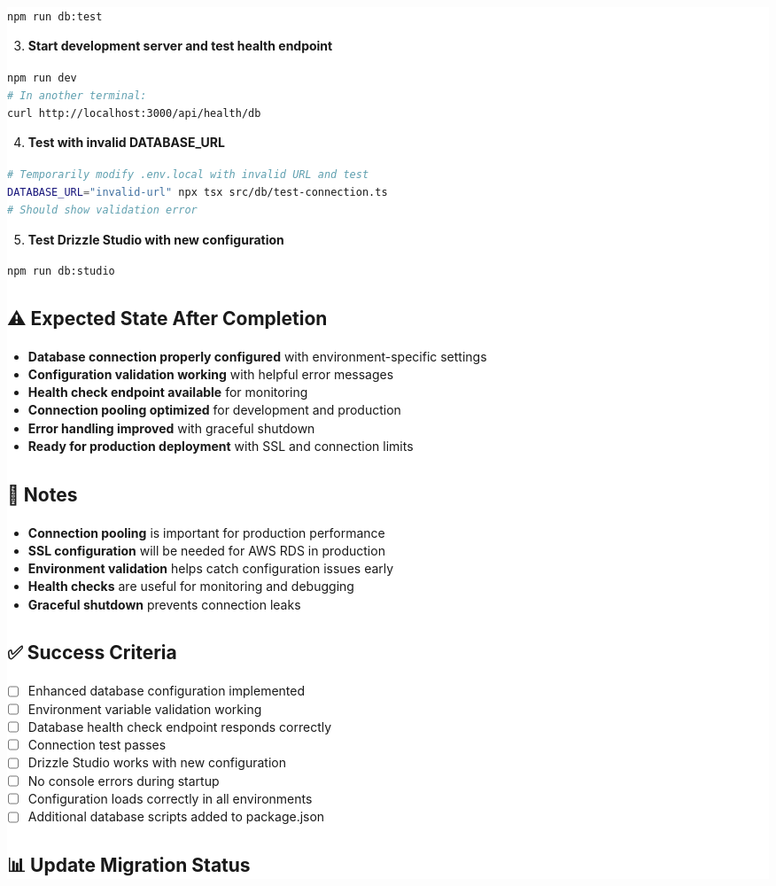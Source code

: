 ```bash
npm run db:test
```

3. **Start development server and test health endpoint**

```bash
npm run dev
# In another terminal:
curl http://localhost:3000/api/health/db
```

4. **Test with invalid DATABASE_URL**

```bash
# Temporarily modify .env.local with invalid URL and test
DATABASE_URL="invalid-url" npx tsx src/db/test-connection.ts
# Should show validation error
```

5. **Test Drizzle Studio with new configuration**

```bash
npm run db:studio
```

## ⚠️ Expected State After Completion

- **Database connection properly configured** with environment-specific settings
- **Configuration validation working** with helpful error messages
- **Health check endpoint available** for monitoring
- **Connection pooling optimized** for development and production
- **Error handling improved** with graceful shutdown
- **Ready for production deployment** with SSL and connection limits

## 📝 Notes

- **Connection pooling** is important for production performance
- **SSL configuration** will be needed for AWS RDS in production
- **Environment validation** helps catch configuration issues early
- **Health checks** are useful for monitoring and debugging
- **Graceful shutdown** prevents connection leaks

## ✅ Success Criteria

- [ ] Enhanced database configuration implemented
- [ ] Environment variable validation working
- [ ] Database health check endpoint responds correctly
- [ ] Connection test passes
- [ ] Drizzle Studio works with new configuration
- [ ] No console errors during startup
- [ ] Configuration loads correctly in all environments
- [ ] Additional database scripts added to package.json

## 📊 Update Migration Status
